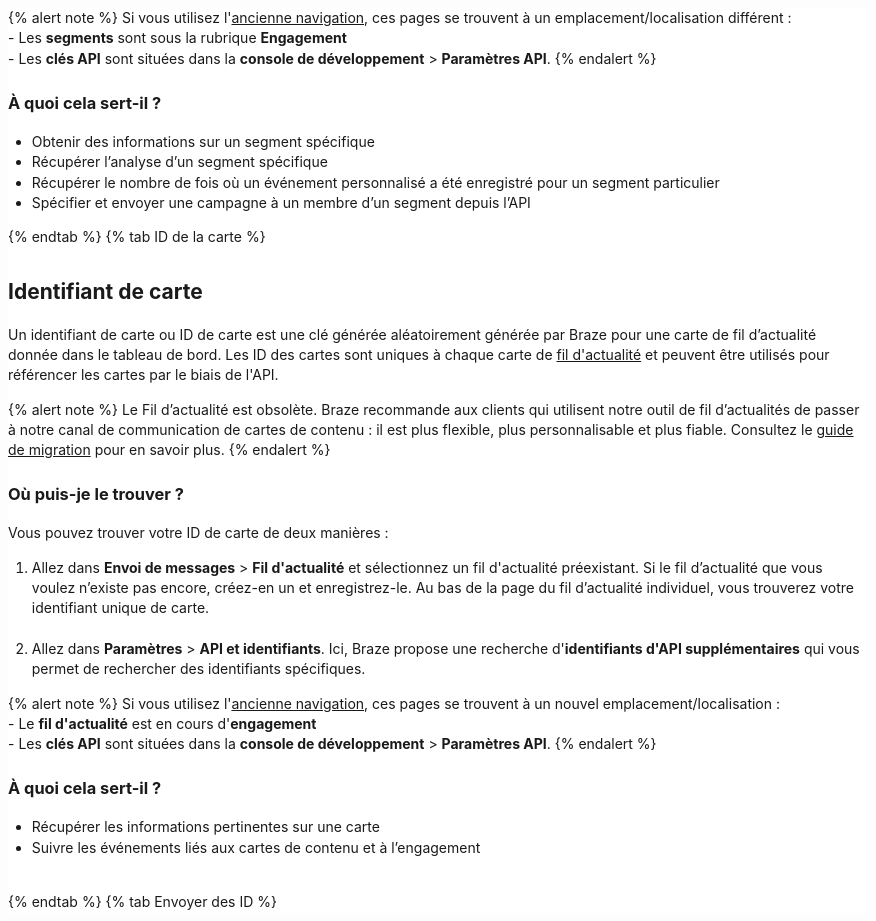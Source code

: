 {% alert note %}
Si vous utilisez l'[ancienne navigation]({{site.baseurl}}/navigation), ces pages se trouvent à un emplacement/localisation différent :<br> \- Les **segments** sont sous la rubrique **Engagement**<br> \- Les **clés API** sont situées dans la **console de développement** > **Paramètres API**.
{% endalert %}

### À quoi cela sert-il ?
- Obtenir des informations sur un segment spécifique
- Récupérer l’analyse d’un segment spécifique
- Récupérer le nombre de fois où un événement personnalisé a été enregistré pour un segment particulier
- Spécifier et envoyer une campagne à un membre d’un segment depuis l’API

{% endtab %}
{% tab ID de la carte %}

## Identifiant de carte

Un identifiant de carte ou ID de carte est une clé générée aléatoirement générée par Braze pour une carte de fil d’actualité donnée dans le tableau de bord. Les ID des cartes sont uniques à chaque carte de [fil d'actualité]({{site.baseurl}}/user_guide/engagement_tools/news_feed/) et peuvent être utilisés pour référencer les cartes par le biais de l'API. 

{% alert note %}
Le Fil d’actualité est obsolète. Braze recommande aux clients qui utilisent notre outil de fil d’actualités de passer à notre canal de communication de cartes de contenu : il est plus flexible, plus personnalisable et plus fiable. Consultez le [guide de migration]({{site.baseurl}}/user_guide/message_building_by_channel/content_cards/migrating_from_news_feed/) pour en savoir plus.
{% endalert %}

### Où puis-je le trouver ?
Vous pouvez trouver votre ID de carte de deux manières :

1. Allez dans **Envoi de messages** > **Fil d'actualité** et sélectionnez un fil d'actualité préexistant. Si le fil d’actualité que vous voulez n’existe pas encore, créez-en un et enregistrez-le. Au bas de la page du fil d’actualité individuel, vous trouverez votre identifiant unique de carte. <br><br>
2. Allez dans **Paramètres** > **API et identifiants**. Ici, Braze propose une recherche d'**identifiants d'API supplémentaires** qui vous permet de rechercher des identifiants spécifiques.

{% alert note %}
Si vous utilisez l'[ancienne navigation]({{site.baseurl}}/navigation), ces pages se trouvent à un nouvel emplacement/localisation :<br> \- Le **fil d'actualité** est en cours d'**engagement**<br> \- Les **clés API** sont situées dans la **console de développement** > **Paramètres API**.
{% endalert %}

### À quoi cela sert-il ?
- Récupérer les informations pertinentes sur une carte
- Suivre les événements liés aux cartes de contenu et à l’engagement

<br>
{% endtab %}
{% tab Envoyer des ID %}
